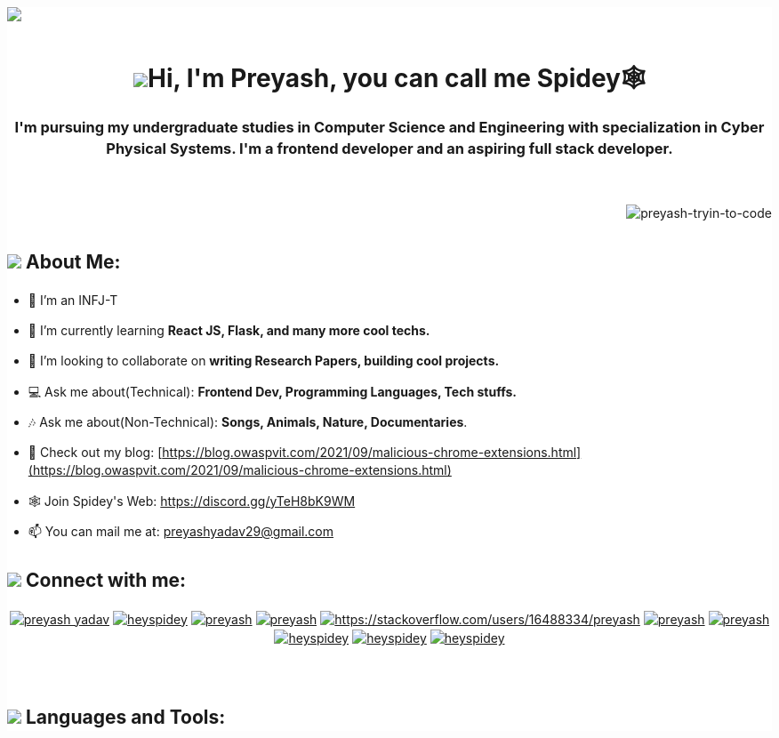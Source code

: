 <img src="https://user-images.githubusercontent.com/73031725/137603046-43e832a8-6c63-4083-bfa2-80530f7fbfdc.gif">
<h1 align="center"><img src="https://user-images.githubusercontent.com/73031725/137622078-5a00cc56-0844-4962-aa5f-17d968130cbd.gif" width="60px">Hi, I'm Preyash, you can call me Spidey🕸</h1>

<h3 align="center">I'm pursuing my undergraduate  studies in Computer Science and Engineering with specialization in Cyber Physical Systems. I'm a frontend developer and an aspiring full stack developer.</h3><br>
<p align="right"><img src="https://komarev.com/ghpvc/?username=preyash-tryin-to-code&label=Profile%20views&color=b60e2a&style=plastic" alt="preyash-tryin-to-code"></p>
<h2><img src="https://user-images.githubusercontent.com/73031725/137813114-64d70566-ba85-4218-8bbf-8146fd524bee.gif" width="15px"> About Me:</h2>


- 🙋 I’m an INFJ-T

- 🌱 I’m currently learning **React JS, Flask, and many more cool techs.**

- 👀 I’m looking to collaborate on **writing Research Papers, building cool projects.**

- 💻 Ask me about(Technical): **Frontend Dev, Programming Languages, Tech stuffs.**

- 🎶 Ask me about(Non-Technical): **Songs, Animals, Nature, Documentaries**.

- 📝 Check out my blog: [https://blog.owaspvit.com/2021/09/malicious-chrome-extensions.html](https://blog.owaspvit.com/2021/09/malicious-chrome-extensions.html)

- 🕸️ Join Spidey's Web: https://discord.gg/yTeH8bK9WM

- 📫 You can mail me at: preyashyadav29@gmail.com <br>


<h2><img src="https://user-images.githubusercontent.com/73031725/137813700-fd5e8e2e-048c-4fa5-a11e-9969a1ec9059.gif" width="25px"> Connect with me:</h2> 
<p align="center">
<a href="https://www.linkedin.com/in/preyash-yadav-827a421b6/" target="_blank"><img align="center" src="https://raw.githubusercontent.com/rahuldkjain/github-profile-readme-generator/master/src/images/icons/Social/linked-in-alt.svg" alt="preyash yadav" height="30" width="40" /></a>
<a href="https://www.hackerrank.com/heyspidey" target="_blank"><img align="center" src="https://raw.githubusercontent.com/rahuldkjain/github-profile-readme-generator/master/src/images/icons/Social/hackerrank.svg" alt="heyspidey" height="30" width="40" /></a>
<a href="https://www.blogger.com/profile/12732308473402981224" target="_blank"><img align="center" src="https://raw.githubusercontent.com/rahuldkjain/github-profile-readme-generator/master/src/images/icons/Social/blogger.svg" alt="preyash" height="30" width="40" /></a>
<a href="https://medium.com/@preyashyadav29" target="_blank"><img align="center" src="https://raw.githubusercontent.com/rahuldkjain/github-profile-readme-generator/master/src/images/icons/Social/medium.svg" alt="preyash" height="30" width="40" /></a>
<a href="https://stackoverflow.com/users/https://stackoverflow.com/users/16488334/preyash" target="blank"><img align="center" src="https://raw.githubusercontent.com/rahuldkjain/github-profile-readme-generator/master/src/images/icons/Social/stack-overflow.svg" alt="https://stackoverflow.com/users/16488334/preyash" height="30" width="40" /></a>
<a href="https://codepen.io/your-work/" target="_blank"><img align="center" src="https://raw.githubusercontent.com/rahuldkjain/github-profile-readme-generator/master/src/images/icons/Social/codepen.svg" alt="preyash" height="30" width="40" /></a>
<a href="https://twitter.com/preyash29" target="_blank"><img align="center" src="https://raw.githubusercontent.com/rahuldkjain/github-profile-readme-generator/master/src/images/icons/Social/twitter.svg" alt="preyash" height="30" width="40" /></a>
<a href="https://www.instagram.com/p_r.e_y_a.s_h/" target="_blank"><img align="center" src="https://raw.githubusercontent.com/rahuldkjain/github-profile-readme-generator/master/src/images/icons/Social/instagram.svg" alt="heyspidey" height="30" width="40" /></a>
<a href="https://open.spotify.com/user/wuxiv9rvndf46t12cxfwbb7j2?si=5765f49661a74d3d" target="_blank"><img align="center" src="https://raw.githubusercontent.com/rahuldkjain/github-profile-readme-generator/master/src/images/icons/Social/spotify.svg" alt="heyspidey" height="30" width="40" /></a>
<a href="https://discord.gg/yTeH8bK9WM" target="_blank"><img align="center" src="https://raw.githubusercontent.com/rahuldkjain/github-profile-readme-generator/master/src/images/icons/Social/discord.svg" alt="heyspidey" height="30" width="40" /></a>
</p>
<br>

<h2> <img src="https://user-images.githubusercontent.com/73031725/138287528-61ed7949-20f0-44b3-8cf1-53d02ce950b0.gif" width="25px">  Languages and Tools: </h2>